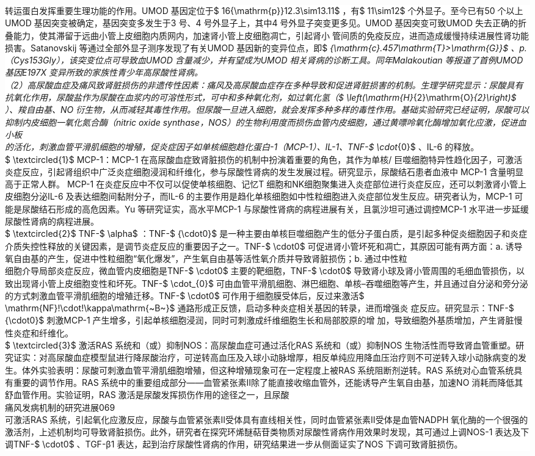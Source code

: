 转运蛋白发挥重要生理功能的作用。UMOD 基因定位于$ 16{\mathrm{p}}12.3\sim13.11$ ，有$ 11\sim12$ 个外显子。至今已有50 个以上UMOD 基因突变被确定，基因突变多发生于3 号、4 号外显子上，其中4 号外显子突变更多见。UMOD 基因突变可致UMOD 失去正确的折叠能力，使其滞留于远曲小管上皮细胞内质网内，加速肾小管上皮细胞凋亡，引起肾小 管间质的免疫反应，进而造成缓慢持续进展性肾功能损害。Satanovskij 等通过全部外显子测序发现了有关UMOD 基因新的变异位点，即$ _{\mathrm{c}.457\mathrm{T}>\mathrm{G}}$    、p.（Cys153Gly），该突变位点可导致血UMOD 含量减少，并有望成为UMOD 相关肾病的诊断工具。同年Malakoutian 等报道了首例UMOD 基因E197X 变异所致的家族性青少年高尿酸性肾病。  
（2）高尿酸血症及痛风致肾脏损伤的非遗传性因素：痛风及高尿酸血症存在多种导致和促进肾脏损害的机制。生理学研究显示：尿酸具有抗氧化作用，尿酸盐作为尿酸在血浆内的可溶性形式，可中和多种氧化剂，如过氧化氢（$ \left(\mathrm{H}_{2}\mathrm{O}_{2}\right)$ ）、羧自由基、NO 衍生物，从而减轻其毒性作用。但尿酸一旦进入细胞，就会发挥多种多样的毒性作用。基础实验研究已经证明，尿酸可以抑制内皮细胞一氧化氮合酶（nitric oxide synthase，NOS）的生物利用度而损伤血管内皮细胞，通过黄嘌呤氧化酶增加氧化应激，促进血小板  
的活化，刺激血管平滑肌细胞的增殖，促炎症因子如单核细胞趋化蛋白-1（MCP-1）、IL-1、TNF-$ \cdot_{0}$    、IL-6 的释放。  
$ \textcircled{1}$    MCP-1：MCP-1 在高尿酸血症致肾脏损伤的机制中扮演着重要的角色，其作为单核/ 巨噬细胞特异性趋化因子，可激活炎症反应，引起肾组织中广泛炎症细胞浸润和纤维化，参与尿酸性肾病的发生发展过程。研究显示，尿酸结石患者血液中 MCP-1  含量明显高于正常人群。 MCP-1 在炎症反应中不仅可以促使单核细胞、记忆T 细胞和NK细胞聚集进入炎症部位进行炎症反应，还可以刺激肾小管上皮细胞分泌IL-6 及表达细胞间黏附分子，而IL-6 的主要作用是趋化单核细胞如中性粒细胞进入炎症部位发生反应。研究者认为，MCP-1 可能是尿酸结石形成的高危因素。Yu 等研究证实，高水平MCP-1 与尿酸性肾病的病程进展有关，且氯沙坦可通过调控MCP-1 水平进一步延缓尿酸性肾病的病程进展。  
$ \textcircled{2}$    TNF-$ \alpha$ ：TNF-$ {\cdot0}$     是一种主要由单核巨噬细胞产生的低分子蛋白质，是引起多种促炎细胞因子和炎症介质失控性释放的关键因素，是调节炎症反应的重要因子之一。TNF-$ \cdot0$  可促进肾小管坏死和凋亡，其原因可能有两方面：a. 诱导氧自由基的产生，促进中性粒细胞“氧化爆发”，产生氧自由基等活性氧介质并导致肾脏损伤；b. 通过中性粒  
细胞介导局部炎症反应，微血管内皮细胞是TNF-$ \cdot0$ 主要的靶细胞，TNF-$ \cdot0$ 导致肾小球及肾小管周围的毛细血管损伤，以致出现肾小管上皮细胞变性和坏死。TNF-$ \cdot_{0}$    可由血管平滑肌细胞、淋巴细胞、单核–吞噬细胞等产生，并且通过自分泌和旁分泌的方式刺激血管平滑肌细胞的增殖迁移。TNF-$ \cdot0$  可作用于细胞膜受体后，反过来激活$ \mathrm{NF}\!\cdot\!\kappa\mathrm{~B~}$     通路形成正反馈，启动多种炎症相关基因的转录，进而增强炎 症反应。研究显示：TNF-$ {\cdot0}$     刺激MCP-1 产生增多，引起单核细胞浸润，同时可刺激成纤维细胞生长和局部胶原的增 加，导致细胞外基质增加，产生肾脏慢性炎症和纤维化。  
$ \textcircled{3}$    激活RAS 系统和（或）抑制NOS：高尿酸血症可通过活化RAS 系统和（或）抑制NOS 生物活性而导致肾血管重塑。研究证实：对高尿酸血症模型鼠进行降尿酸治疗，可逆转高血压及入球小动脉增厚，相反单纯应用降血压治疗则不可逆转入球小动脉病变的发生。体外实验表明：尿酸可刺激血管平滑肌细胞增殖，但这种增殖现象可在一定程度上被RAS 系统阻断剂逆转。RAS 系统对心血管系统具有重要的调节作用。RAS 系统中的重要组成部分——血管紧张素Ⅱ除了能直接收缩血管外，还能诱导产生氧自由基，加速NO 消耗而降低其舒血管作用。实验证明，RAS 激活是尿酸发挥损伤作用的途径之一，且尿酸  
痛风发病机制的研究进展069  
可激活RAS 系统，引起氧化应激反应，尿酸与血管紧张素Ⅱ受体具有直线相关性，同时血管紧张素Ⅱ受体是血管NADPH 氧化酶的一个很强的激活剂，上述机制均可导致肾脏损伤。此外，研究者在探究环烯醚萜苷类物质对尿酸性肾病作用效果时发现，其可通过上调NOS-1 表达及下调TNF-$ \cdot0$ 、TGF-β1 表达，起到治疗尿酸性肾病的作用，研究结果进一步从侧面证实了NOS 下调可致肾脏损伤。  